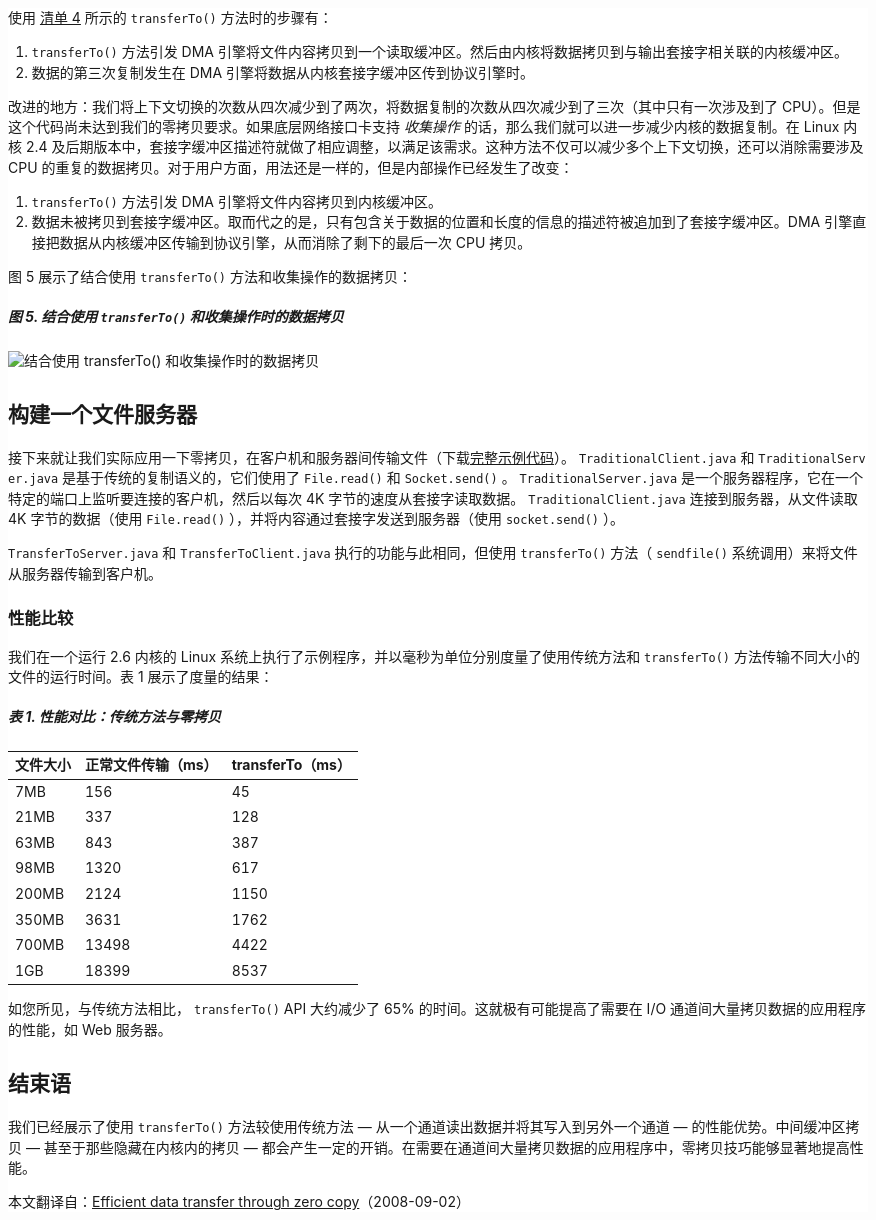 使用 [清单 4](#清单-4-使用-code-transferto-code-将数据从磁盘文件拷贝到套接字) 所示的 `transferTo()` 方法时的步骤有：

1.  `transferTo()` 方法引发 DMA 引擎将文件内容拷贝到一个读取缓冲区。然后由内核将数据拷贝到与输出套接字相关联的内核缓冲区。
2.  数据的第三次复制发生在 DMA 引擎将数据从内核套接字缓冲区传到协议引擎时。

改进的地方：我们将上下文切换的次数从四次减少到了两次，将数据复制的次数从四次减少到了三次（其中只有一次涉及到了 CPU）。但是这个代码尚未达到我们的零拷贝要求。如果底层网络接口卡支持 *收集操作* 的话，那么我们就可以进一步减少内核的数据复制。在 Linux 内核 2.4 及后期版本中，套接字缓冲区描述符就做了相应调整，以满足该需求。这种方法不仅可以减少多个上下文切换，还可以消除需要涉及 CPU 的重复的数据拷贝。对于用户方面，用法还是一样的，但是内部操作已经发生了改变：

1.  `transferTo()` 方法引发 DMA 引擎将文件内容拷贝到内核缓冲区。
2.  数据未被拷贝到套接字缓冲区。取而代之的是，只有包含关于数据的位置和长度的信息的描述符被追加到了套接字缓冲区。DMA 引擎直接把数据从内核缓冲区传输到协议引擎，从而消除了剩下的最后一次 CPU 拷贝。

图 5 展示了结合使用 `transferTo()` 方法和收集操作的数据拷贝：

##### 图 5\. 结合使用 `transferTo()` 和收集操作时的数据拷贝

![结合使用 transferTo() 和收集操作时的数据拷贝](https://developer.ibm.com/developer/articles/j-zerocopy/nl/zh/images/figure5.gif)

## 构建一个文件服务器

接下来就让我们实际应用一下零拷贝，在客户机和服务器间传输文件（下载[完整示例代码](http://download.boulder.ibm.com/ibmdl/pub/software/dw/java/j-zerocopy.zip)）。 `TraditionalClient.java` 和 `TraditionalServer.java` 是基于传统的复制语义的，它们使用了 `File.read()` 和 `Socket.send()` 。 `TraditionalServer.java` 是一个服务器程序，它在一个特定的端口上监听要连接的客户机，然后以每次 4K 字节的速度从套接字读取数据。 `TraditionalClient.java` 连接到服务器，从文件读取 4K 字节的数据（使用 `File.read()` ），并将内容通过套接字发送到服务器（使用 `socket.send()` ）。

`TransferToServer.java` 和 `TransferToClient.java` 执行的功能与此相同，但使用 `transferTo()` 方法（ `sendfile()` 系统调用）来将文件从服务器传输到客户机。

### 性能比较

我们在一个运行 2.6 内核的 Linux 系统上执行了示例程序，并以毫秒为单位分别度量了使用传统方法和 `transferTo()` 方法传输不同大小的文件的运行时间。表 1 展示了度量的结果：

##### 表 1\. 性能对比：传统方法与零拷贝

| 文件大小 | 正常文件传输（ms） | transferTo（ms） |
| --- | --- | --- |
| 7MB | 156 | 45 |
| 21MB | 337 | 128 |
| 63MB | 843 | 387 |
| 98MB | 1320 | 617 |
| 200MB | 2124 | 1150 |
| 350MB | 3631 | 1762 |
| 700MB | 13498 | 4422 |
| 1GB | 18399 | 8537 |

如您所见，与传统方法相比， `transferTo()` API 大约减少了 65% 的时间。这就极有可能提高了需要在 I/O 通道间大量拷贝数据的应用程序的性能，如 Web 服务器。

## 结束语

我们已经展示了使用 `transferTo()` 方法较使用传统方法 — 从一个通道读出数据并将其写入到另外一个通道 — 的性能优势。中间缓冲区拷贝 — 甚至于那些隐藏在内核内的拷贝 — 都会产生一定的开销。在需要在通道间大量拷贝数据的应用程序中，零拷贝技巧能够显著地提高性能。

本文翻译自：[Efficient data transfer through zero copy](https://developer.ibm.com/articles/j-zerocopy/)（2008-09-02）

